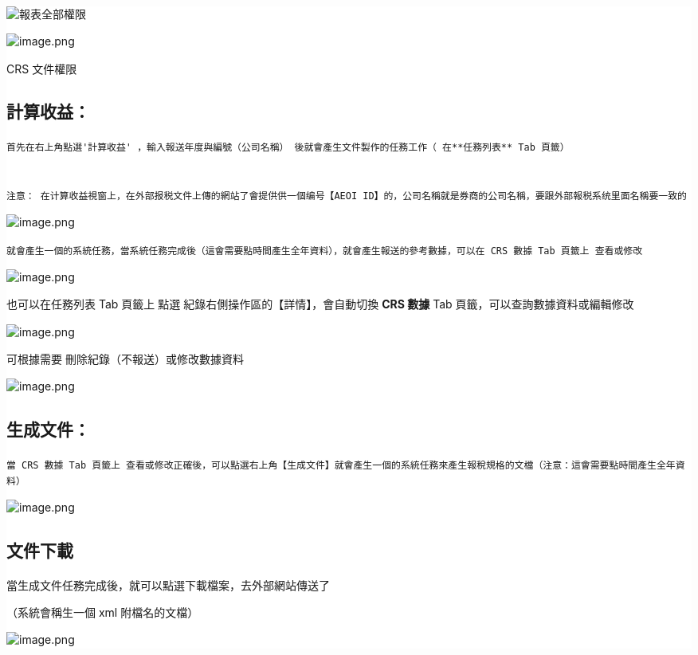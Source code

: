 
![報表全部權限](/assets/10641cc489253440c4854817fa66bec5.png)


![image.png](/assets/f56abc5d35c772d4a8be75520a1eed7e.png)


CRS 文件權限


## **計算收益**： 


    首先在右上角點選'計算收益' ，輸入報送年度與編號（公司名稱） 後就會產生文件製作的任務工作（ 在**任務列表** Tab 頁籤）


    注意： 在计算收益視窗上，在外部报税文件上傳的網站了會提供供一個编号【AEOI ID】的，公司名稱就是券商的公司名稱，要跟外部報税系统里面名稱要一致的


![image.png](/assets/97460ef3323c179f50f7318ef172fc4b.png)


    就會產生一個的系統任務，當系統任務完成後（這會需要點時間產生全年資料），就會產生報送的參考數據，可以在 CRS 數據 Tab 頁籤上 查看或修改


![image.png](/assets/1d1ee9093b6b0708cae7f7119c526a05.png)


也可以在任務列表 Tab 頁籤上 點選 紀錄右側操作區的【詳情】，會自動切換 **CRS 數據** Tab 頁籤，可以查詢數據資料或編輯修改


![image.png](/assets/68825fcabff827e2abda7f46e849c22e.png)


可根據需要 刪除紀錄（不報送）或修改數據資料


![image.png](/assets/a17fde558a867f81edb961864d1796dc.png)


## **生成文件**： 


    當 CRS 數據 Tab 頁籤上 查看或修改正確後，可以點選右上角【生成文件】就會產生一個的系統任務來產生報稅規格的文檔（注意：這會需要點時間產生全年資料）


![image.png](/assets/ec41c739e293c8586bd54734220e0de0.png)


## **文件下載**


當生成文件任務完成後，就可以點選下載檔案，去外部網站傳送了


（系統會稱生一個 xml 附檔名的文檔）


![image.png](/assets/8c238a3ebb135441033d92e56bd639d9.png)

